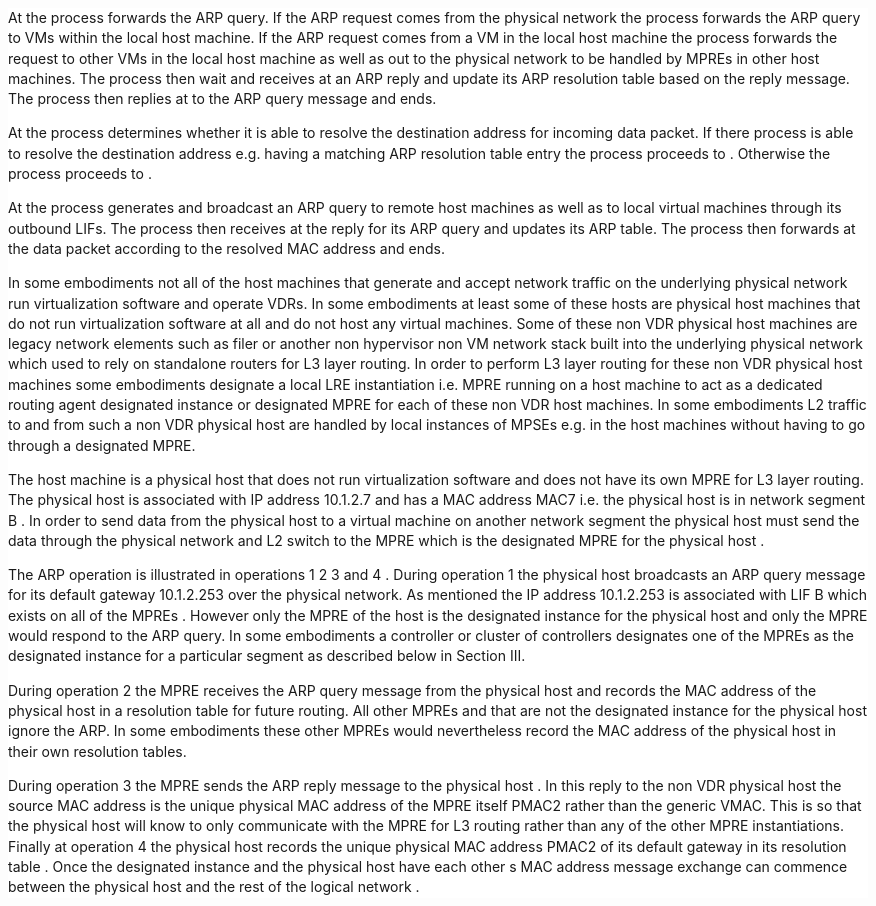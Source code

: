 At the process forwards the ARP query. If the ARP request comes from the physical network the process forwards the ARP query to VMs within the local host machine. If the ARP request comes from a VM in the local host machine the process forwards the request to other VMs in the local host machine as well as out to the physical network to be handled by MPREs in other host machines. The process then wait and receives at an ARP reply and update its ARP resolution table based on the reply message. The process then replies at to the ARP query message and ends.

At the process determines whether it is able to resolve the destination address for incoming data packet. If there process is able to resolve the destination address e.g. having a matching ARP resolution table entry the process proceeds to . Otherwise the process proceeds to .

At the process generates and broadcast an ARP query to remote host machines as well as to local virtual machines through its outbound LIFs. The process then receives at the reply for its ARP query and updates its ARP table. The process then forwards at the data packet according to the resolved MAC address and ends.

In some embodiments not all of the host machines that generate and accept network traffic on the underlying physical network run virtualization software and operate VDRs. In some embodiments at least some of these hosts are physical host machines that do not run virtualization software at all and do not host any virtual machines. Some of these non VDR physical host machines are legacy network elements such as filer or another non hypervisor non VM network stack built into the underlying physical network which used to rely on standalone routers for L3 layer routing. In order to perform L3 layer routing for these non VDR physical host machines some embodiments designate a local LRE instantiation i.e. MPRE running on a host machine to act as a dedicated routing agent designated instance or designated MPRE for each of these non VDR host machines. In some embodiments L2 traffic to and from such a non VDR physical host are handled by local instances of MPSEs e.g. in the host machines without having to go through a designated MPRE.

The host machine is a physical host that does not run virtualization software and does not have its own MPRE for L3 layer routing. The physical host is associated with IP address 10.1.2.7 and has a MAC address MAC7 i.e. the physical host is in network segment B . In order to send data from the physical host to a virtual machine on another network segment the physical host must send the data through the physical network and L2 switch to the MPRE which is the designated MPRE for the physical host .

The ARP operation is illustrated in operations 1 2 3 and 4 . During operation 1 the physical host broadcasts an ARP query message for its default gateway 10.1.2.253 over the physical network. As mentioned the IP address 10.1.2.253 is associated with LIF B which exists on all of the MPREs . However only the MPRE of the host is the designated instance for the physical host and only the MPRE would respond to the ARP query. In some embodiments a controller or cluster of controllers designates one of the MPREs as the designated instance for a particular segment as described below in Section III.

During operation 2 the MPRE receives the ARP query message from the physical host and records the MAC address of the physical host in a resolution table for future routing. All other MPREs and that are not the designated instance for the physical host ignore the ARP. In some embodiments these other MPREs would nevertheless record the MAC address of the physical host in their own resolution tables.

During operation 3 the MPRE sends the ARP reply message to the physical host . In this reply to the non VDR physical host the source MAC address is the unique physical MAC address of the MPRE itself PMAC2 rather than the generic VMAC. This is so that the physical host will know to only communicate with the MPRE for L3 routing rather than any of the other MPRE instantiations. Finally at operation 4 the physical host records the unique physical MAC address PMAC2 of its default gateway in its resolution table . Once the designated instance and the physical host have each other s MAC address message exchange can commence between the physical host and the rest of the logical network .
